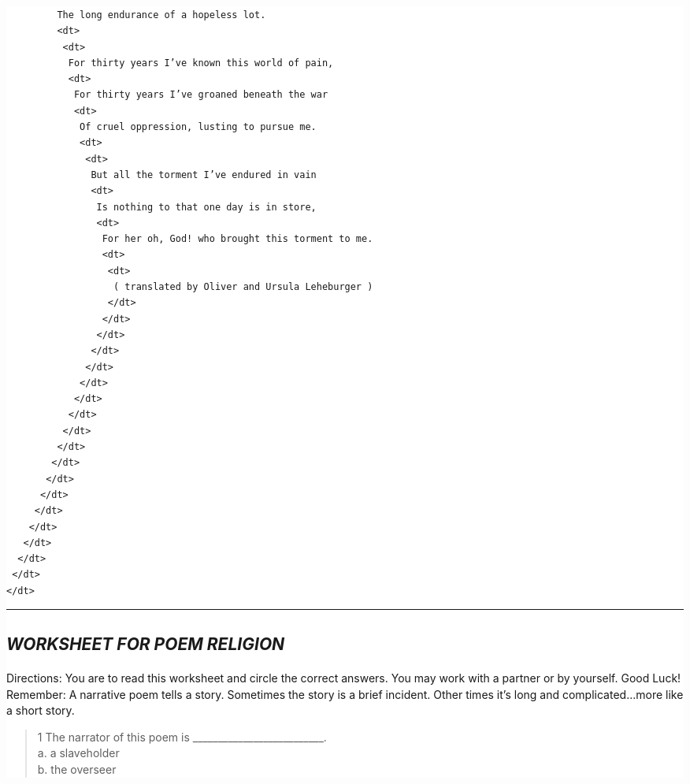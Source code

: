              The long endurance of a hopeless lot.
             <dt>
              <dt>
               For thirty years I’ve known this world of pain,
               <dt>
                For thirty years I’ve groaned beneath the war
                <dt>
                 Of cruel oppression, lusting to pursue me.
                 <dt>
                  <dt>
                   But all the torment I’ve endured in vain
                   <dt>
                    Is nothing to that one day is in store,
                    <dt>
                     For her oh, God! who brought this torment to me.
                     <dt>
                      <dt>
                       ( translated by Oliver and Ursula Leheburger )
                      </dt>
                     </dt>
                    </dt>
                   </dt>
                  </dt>
                 </dt>
                </dt>
               </dt>
              </dt>
             </dt>
            </dt>
           </dt>
          </dt>
         </dt>
        </dt>
       </dt>
      </dt>
     </dt>
    </dt>
   </font>
  </dl>
 </blockquote>
 <hr/>
 <h2>
  <i>
   WORKSHEET FOR POEM RELIGION
  </i>
 </h2>
 Directions: You are to read this worksheet and circle the correct answers. You may work with a partner or by yourself. Good Luck! Remember: A narrative poem tells a story. Sometimes the story is a brief incident. Other times it’s long and complicated...more like a short story.
<blockquote>
  <dl>
   <dt>
    1 The narrator of this poem is __________________________.
    <dt>
     <span class="indent">
     </span>
     a. a slaveholder
     <dt>
      <span class="indent">
      </span>
      b. the overseer
      <dt>
       <span class="indent">
       </span>